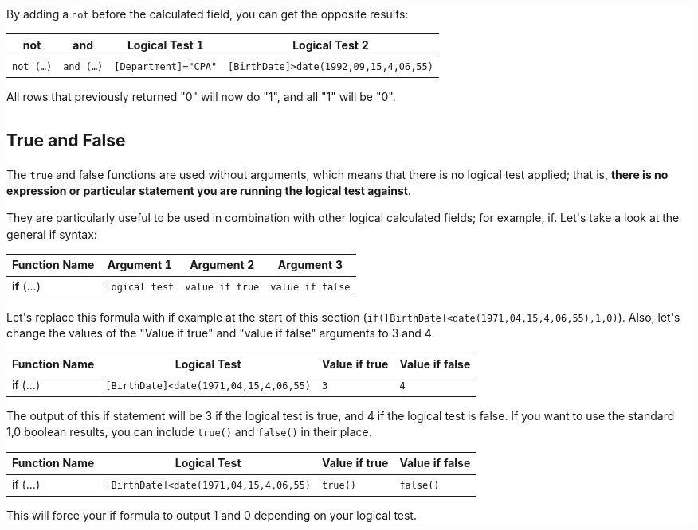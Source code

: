 By adding a `not` before the calculated field, you can get the opposite
results:

| not        | and        | Logical Test 1       | Logical Test 2                         |
| ---------- | ---------- | -------------------- | -------------------------------------- |
| `not (…​)`  | `and (…​)`  | `[Department]="CPA"` | `[BirthDate]>date(1992,09,15,4,06,55)` |

All rows that previously returned "0" will now do "1", and all "1" will
be "0".

<a name='true-false'></a>
## True and False

The `true` and false functions are used without arguments, which means
that there is no logical test applied; that is, **there is no expression
or particular statement you are running the logical test against**.

They are particularly useful to be used in combination with other
logical calculated fields; for example, if. Let's take a look at the
general if syntax:

| Function Name | Argument 1     | Argument 2      | Argument 3       |
| ------------- | -------------- | --------------- | ---------------- |
| **if** (…​)    | `logical test` | `value if true` | `value if false` |

Let's replace this formula with if example at the start of this section
(`if([BirthDate]<date(1971,04,15,4,06,55),1,0)`). Also, let's change the
values of the "Value if true" and "value if false" arguments to 3 and 4.

| Function Name | Logical Test                           | Value if true | Value if false |
| ------------- | -------------------------------------- | ------------- | -------------- |
| if (…​)        | `[BirthDate]<date(1971,04,15,4,06,55)` | `3`           | `4`            |

The output of this if statement will be 3 if the logical test is true,
and 4 if the logical test is false. If you want to use the standard 1,0
boolean results, you can include `true()` and `false()` in their place.

| Function Name | Logical Test                           | Value if true | Value if false |
| ------------- | -------------------------------------- | ------------- | -------------- |
| if (…​)        | `[BirthDate]<date(1971,04,15,4,06,55)` | `true()`      | `false()`      |

This will force your if formula to output 1 and 0 depending on your
logical test.
